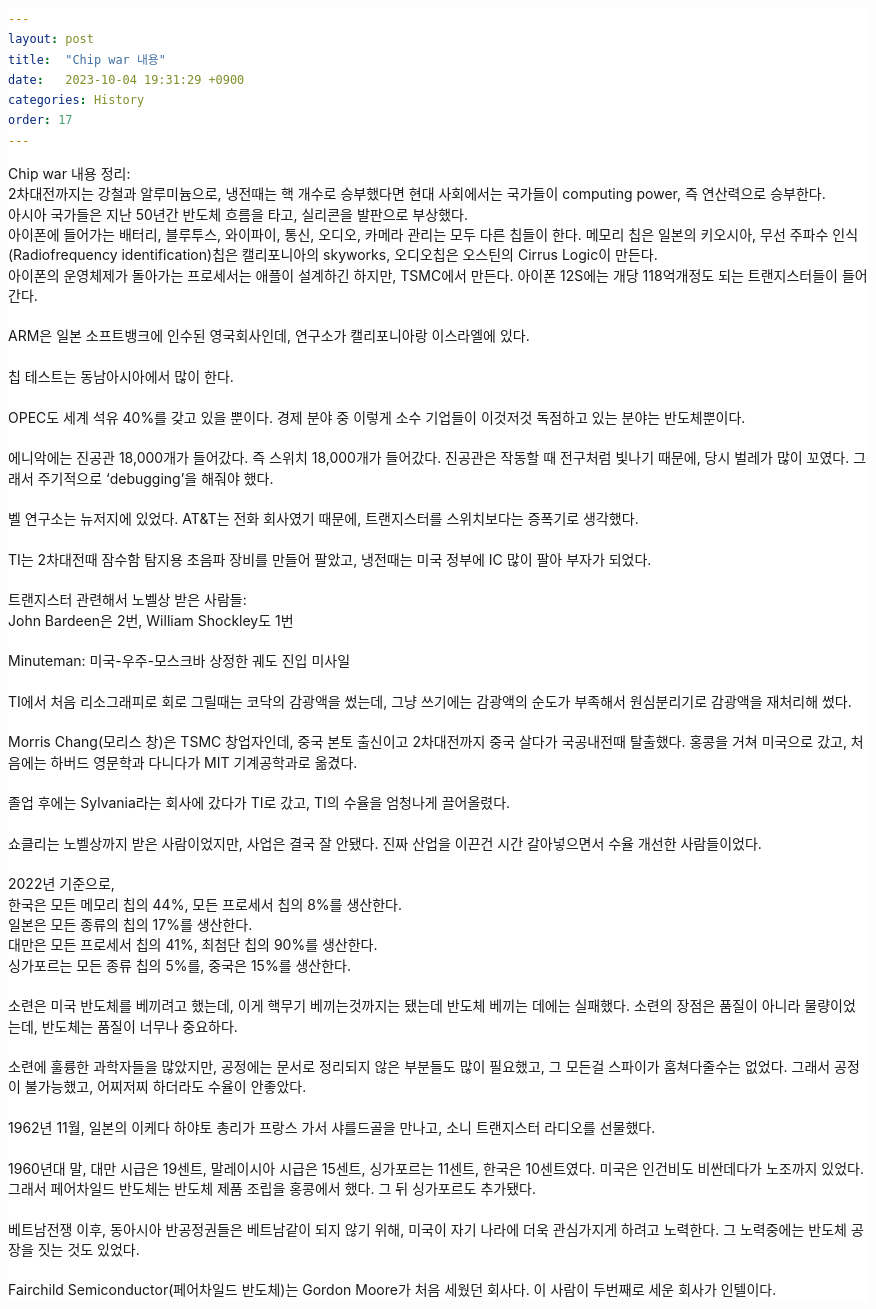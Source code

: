 ```yaml
---
layout: post
title:  "Chip war 내용"
date:   2023-10-04 19:31:29 +0900
categories: History
order: 17
---
```


Chip war 내용 정리:<br>
2차대전까지는 강철과 알루미늄으로, 냉전때는 핵 개수로 승부했다면 현대 사회에서는 국가들이 computing power, 즉 연산력으로 승부한다.<br>
아시아 국가들은 지난 50년간 반도체 흐름을 타고, 실리콘을 발판으로 부상했다.<br>
아이폰에 들어가는 배터리, 블루투스, 와이파이, 통신, 오디오, 카메라 관리는 모두 다른 칩들이 한다. 메모리 칩은 일본의 키오시아, 무선 주파수 인식(Radiofrequency identification)칩은 캘리포니아의 skyworks, 오디오칩은 오스틴의 Cirrus Logic이 만든다.<br>
아이폰의 운영체제가 돌아가는 프로세서는 애플이 설계하긴 하지만, TSMC에서 만든다. 아이폰 12S에는 개당 118억개정도 되는 트랜지스터들이 들어간다.<br>
<br>
ARM은 일본 소프트뱅크에 인수된 영국회사인데, 연구소가 캘리포니아랑 이스라엘에 있다.<br>
<br>
칩 테스트는 동남아시아에서 많이 한다.<br>
<br>
OPEC도 세계 석유 40%를 갖고 있을 뿐이다. 경제 분야 중 이렇게 소수 기업들이 이것저것 독점하고 있는 분야는 반도체뿐이다.<br>
<br>
에니악에는 진공관 18,000개가 들어갔다. 즉 스위치 18,000개가 들어갔다. 진공관은 작동할 때 전구처럼 빛나기 때문에, 당시 벌레가 많이 꼬였다. 그래서 주기적으로 ‘debugging’을 해줘야 했다.<br>
<br>
벨 연구소는 뉴저지에 있었다. AT&T는 전화 회사였기 때문에, 트랜지스터를 스위치보다는 증폭기로 생각했다.<br>
<br>
TI는 2차대전때 잠수함 탐지용 초음파 장비를 만들어 팔았고, 냉전때는 미국 정부에 IC 많이 팔아 부자가 되었다.<br>
<br>
트랜지스터 관련해서 노벨상 받은 사람들:<br>
John Bardeen은 2번, William Shockley도 1번<br>
<br>
Minuteman: 미국-우주-모스크바 상정한 궤도 진입 미사일<br>
<br>
TI에서 처음 리소그래피로 회로 그릴때는 코닥의 감광액을 썼는데, 그냥 쓰기에는 감광액의 순도가 부족해서 원심분리기로 감광액을 재처리해 썼다.<br>
<br>
Morris Chang(모리스 창)은 TSMC 창업자인데, 중국 본토 출신이고 2차대전까지 중국 살다가 국공내전때 탈출했다. 홍콩을 거쳐 미국으로 갔고, 처음에는 하버드 영문학과 다니다가 MIT 기계공학과로 옮겼다.<br>
<br>
졸업 후에는 Sylvania라는 회사에 갔다가 TI로 갔고, TI의 수율을 엄청나게 끌어올렸다.<br>
<br>
쇼클리는 노벨상까지 받은 사람이었지만, 사업은 결국 잘 안됐다. 진짜 산업을 이끈건 시간 갈아넣으면서 수율 개선한 사람들이었다.<br>
<br>
2022년 기준으로,<br>
한국은 모든 메모리 칩의 44%, 모든 프로세서 칩의 8%를 생산한다.<br>
일본은 모든 종류의 칩의 17%를 생산한다.<br>
대만은 모든 프로세서 칩의 41%, 최첨단 칩의 90%를 생산한다.<br>
싱가포르는 모든 종류 칩의 5%를, 중국은 15%를 생산한다.<br>
<br>
소련은 미국 반도체를 베끼려고 했는데, 이게 핵무기 베끼는것까지는 됐는데 반도체 베끼는 데에는 실패했다. 소련의 장점은 품질이 아니라 물량이었는데, 반도체는 품질이 너무나 중요하다.<br>
<br>
소련에 훌륭한 과학자들을 많았지만, 공정에는 문서로 정리되지 않은 부분들도 많이 필요했고, 그 모든걸 스파이가 훔쳐다줄수는 없었다. 그래서 공정이 불가능했고, 어찌저찌 하더라도 수율이 안좋았다.<br>
<br>
1962년 11월, 일본의 이케다 하야토 총리가 프랑스 가서 샤를드골을 만나고, 소니 트랜지스터 라디오를 선물했다.<br>
<br>
1960년대 말, 대만 시급은 19센트, 말레이시아 시급은 15센트, 싱가포르는 11센트, 한국은 10센트였다. 미국은 인건비도 비싼데다가 노조까지 있었다. 그래서 페어차일드 반도체는 반도체 제품 조립을 홍콩에서 했다. 그 뒤 싱가포르도 추가됐다.<br>
<br>
베트남전쟁 이후, 동아시아 반공정권들은 베트남같이 되지 않기 위해, 미국이 자기 나라에 더욱 관심가지게 하려고 노력한다. 그 노력중에는 반도체 공장을 짓는 것도 있었다.<br>
<br>
Fairchild Semiconductor(페어차일드 반도체)는 Gordon Moore가 처음 세웠던 회사다. 이 사람이 두번째로 세운 회사가 인텔이다.<br>